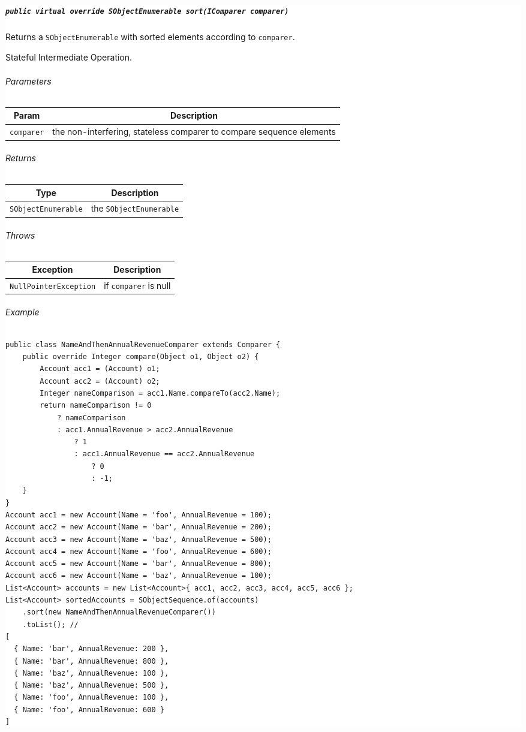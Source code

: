 
##### `public virtual override SObjectEnumerable sort(IComparer comparer)`

Returns a `SObjectEnumerable` with sorted elements according to `comparer`. <p>Stateful Intermediate Operation.</p>

###### Parameters

|Param|Description|
|---|---|
|`comparer`|the non-interfering, stateless comparer to compare sequence elements|

###### Returns

|Type|Description|
|---|---|
|`SObjectEnumerable`|the `SObjectEnumerable`|

###### Throws

|Exception|Description|
|---|---|
|`NullPointerException`|if `comparer` is null|

###### Example
```apex
public class NameAndThenAnnualRevenueComparer extends Comparer {
    public override Integer compare(Object o1, Object o2) {
        Account acc1 = (Account) o1;
        Account acc2 = (Account) o2;
        Integer nameComparison = acc1.Name.compareTo(acc2.Name);
        return nameComparison != 0
            ? nameComparison
            : acc1.AnnualRevenue > acc2.AnnualRevenue
                ? 1
                : acc1.AnnualRevenue == acc2.AnnualRevenue
                    ? 0
                    : -1;
    }
}
Account acc1 = new Account(Name = 'foo', AnnualRevenue = 100);
Account acc2 = new Account(Name = 'bar', AnnualRevenue = 200);
Account acc3 = new Account(Name = 'baz', AnnualRevenue = 500);
Account acc4 = new Account(Name = 'foo', AnnualRevenue = 600);
Account acc5 = new Account(Name = 'bar', AnnualRevenue = 800);
Account acc6 = new Account(Name = 'baz', AnnualRevenue = 100);
List<Account> accounts = new List<Account>{ acc1, acc2, acc3, acc4, acc5, acc6 };
List<Account> sortedAccounts = SObjectSequence.of(accounts)
    .sort(new NameAndThenAnnualRevenueComparer())
    .toList(); //
[
  { Name: 'bar', AnnualRevenue: 200 },
  { Name: 'bar', AnnualRevenue: 800 },
  { Name: 'baz', AnnualRevenue: 100 },
  { Name: 'baz', AnnualRevenue: 500 },
  { Name: 'foo', AnnualRevenue: 100 },
  { Name: 'foo', AnnualRevenue: 600 }
]
```
